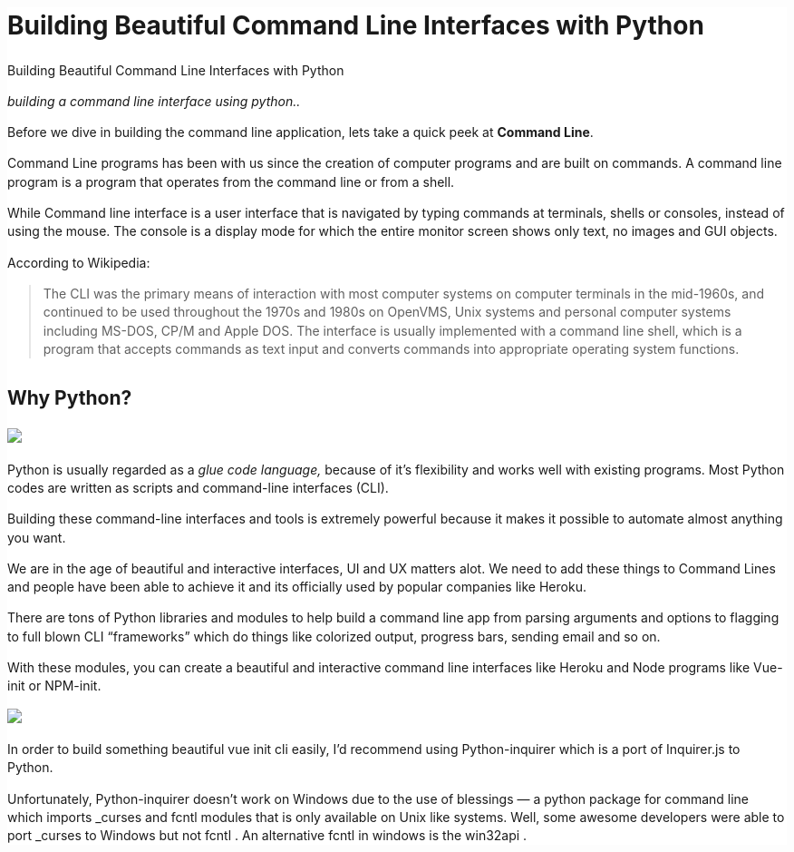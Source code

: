 
# Building Beautiful Command Line Interfaces with Python

Building Beautiful Command Line Interfaces with Python

*building a command line interface using python..*

Before we dive in building the command line application, lets take a quick peek at **Command Line**.

Command Line programs has been with us since the creation of computer programs and are built on commands. A command line program is a program that operates from the command line or from a shell.

While Command line interface is a user interface that is navigated by typing commands at terminals, shells or consoles, instead of using the mouse. The console is a display mode for which the entire monitor screen shows only text, no images and GUI objects.

According to Wikipedia:
> The CLI was the primary means of interaction with most computer systems on computer terminals in the mid-1960s, and continued to be used throughout the 1970s and 1980s on OpenVMS, Unix systems and personal computer systems including MS-DOS, CP/M and Apple DOS. The interface is usually implemented with a command line shell, which is a program that accepts commands as text input and converts commands into appropriate operating system functions.

## Why Python?

![](https://cdn-images-1.medium.com/max/2594/1*CExT2OJfdOpfI72dEYX6Mg.jpeg)

Python is usually regarded as a *glue code language,* because of it’s flexibility and works well with existing programs. Most Python codes are written as scripts and command-line interfaces (CLI).

Building these command-line interfaces and tools is extremely powerful because it makes it possible to automate almost anything you want.

We are in the age of beautiful and interactive interfaces, UI and UX matters alot. We need to add these things to Command Lines and people have been able to achieve it and its officially used by popular companies like Heroku.

There are tons of Python libraries and modules to help build a command line app from parsing arguments and options to flagging to full blown CLI “frameworks” which do things like colorized output, progress bars, sending email and so on.

With these modules, you can create a beautiful and interactive command line interfaces like Heroku and Node programs like Vue-init or NPM-init.

![](https://cdn-images-1.medium.com/max/2000/1*PGIZWa_MXwZ8fXP4HiVWpA.png)

In order to build something beautiful vue init cli easily, I’d recommend using Python-inquirer which is a port of Inquirer.js to Python.

Unfortunately, Python-inquirer doesn’t work on Windows due to the use of blessings — a python package for command line which imports _curses and fcntl modules that is only available on Unix like systems. Well, some awesome developers were able to port _curses to Windows but not fcntl . An alternative fcntl in windows is the win32api .
